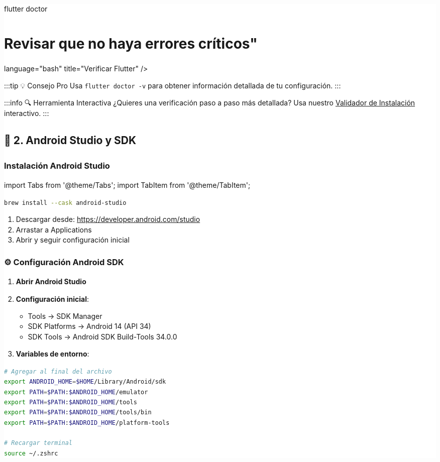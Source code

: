 flutter doctor
# Revisar que no haya errores críticos"
  language="bash"
  title="Verificar Flutter"
/>

:::tip 💡 Consejo Pro
Usa `flutter doctor -v` para obtener información detallada de tu configuración.
:::

:::info 🔍 Herramienta Interactiva
¿Quieres una verificación paso a paso más detallada? Usa nuestro [Validador de Instalación](/tools/validator) interactivo.
:::

## 📱 **2. Android Studio y SDK**

### Instalación Android Studio

import Tabs from '@theme/Tabs';
import TabItem from '@theme/TabItem';

<Tabs>
<TabItem value="homebrew" label="🍺 Homebrew">

```bash
brew install --cask android-studio
```

</TabItem>
<TabItem value="manual" label="📥 Descarga Manual">

1. Descargar desde: https://developer.android.com/studio
2. Arrastar a Applications
3. Abrir y seguir configuración inicial

</TabItem>
</Tabs>

### ⚙️ Configuración Android SDK

1. **Abrir Android Studio**
2. **Configuración inicial**:
   - Tools → SDK Manager
   - SDK Platforms → Android 14 (API 34)
   - SDK Tools → Android SDK Build-Tools 34.0.0

3. **Variables de entorno**:

```bash title="~/.zshrc"
# Agregar al final del archivo
export ANDROID_HOME=$HOME/Library/Android/sdk
export PATH=$PATH:$ANDROID_HOME/emulator
export PATH=$PATH:$ANDROID_HOME/tools
export PATH=$PATH:$ANDROID_HOME/tools/bin
export PATH=$PATH:$ANDROID_HOME/platform-tools

# Recargar terminal
source ~/.zshrc
```
